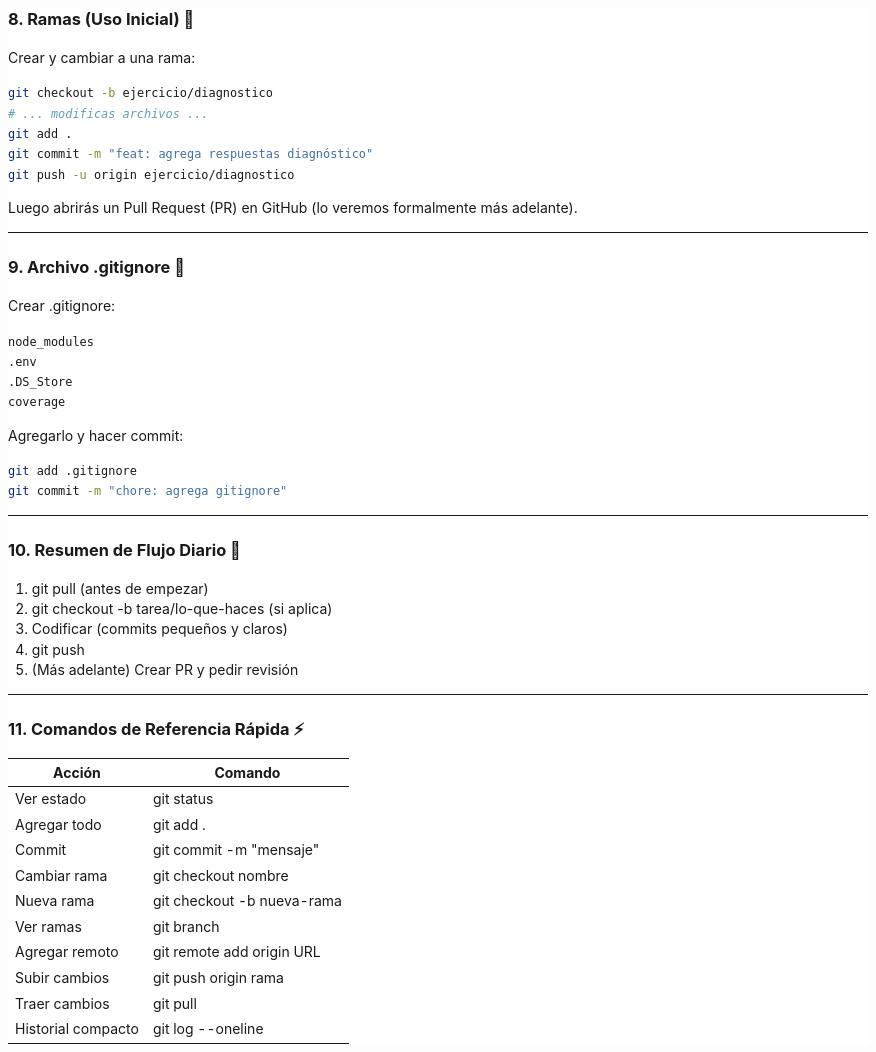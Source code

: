 
### 8. Ramas (Uso Inicial) 🌿

Crear y cambiar a una rama:

```bash
git checkout -b ejercicio/diagnostico
# ... modificas archivos ...
git add .
git commit -m "feat: agrega respuestas diagnóstico"
git push -u origin ejercicio/diagnostico
```

Luego abrirás un Pull Request (PR) en GitHub (lo veremos formalmente más adelante).

---

### 9. Archivo .gitignore 🙈

Crear .gitignore:

```
node_modules
.env
.DS_Store
coverage
```

Agregarlo y hacer commit:

```bash
git add .gitignore
git commit -m "chore: agrega gitignore"
```

---

### 10. Resumen de Flujo Diario 🧭

1. git pull (antes de empezar)
2. git checkout -b tarea/lo-que-haces (si aplica)
3. Codificar (commits pequeños y claros)
4. git push
5. (Más adelante) Crear PR y pedir revisión

---

### 11. Comandos de Referencia Rápida ⚡

| Acción             | Comando                    |
| ------------------ | -------------------------- |
| Ver estado         | git status                 |
| Agregar todo       | git add .                  |
| Commit             | git commit -m "mensaje"    |
| Cambiar rama       | git checkout nombre        |
| Nueva rama         | git checkout -b nueva-rama |
| Ver ramas          | git branch                 |
| Agregar remoto     | git remote add origin URL  |
| Subir cambios      | git push origin rama       |
| Traer cambios      | git pull                   |
| Historial compacto | git log --oneline          |
